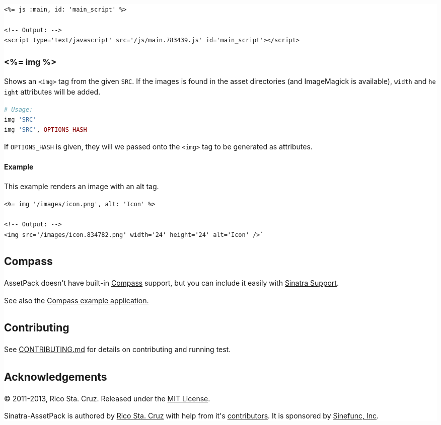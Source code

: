 ``` erb
<%= js :main, id: 'main_script' %>

<!-- Output: -->
<script type='text/javascript' src='/js/main.783439.js' id='main_script'></script>
```

### <%= img %>

Shows an `<img>` tag from the given `SRC`. If the images is found in the asset
directories (and ImageMagick is available), `width` and `height` attributes will
be added.

``` ruby
# Usage:
img 'SRC'
img 'SRC', OPTIONS_HASH
```

If `OPTIONS_HASH` is given, they will we passed onto the `<img>` tag to be
generated as attributes.

#### Example
This example renders an image with an alt tag.

``` erb
<%= img '/images/icon.png', alt: 'Icon' %>

<!-- Output: -->
<img src='/images/icon.834782.png' width='24' height='24' alt='Icon' />`
```

## Compass

AssetPack doesn't have built-in [Compass](http://compass-style.org)
support, but you can include it easily with
[Sinatra Support](https://github.com/sinefunc/sinatra-support/).

See also the [Compass example application.][compass]

[compass]: https://github.com/rstacruz/sinatra-assetpack/tree/master/examples/compass

## Contributing

See [CONTRIBUTING.md](https://github.com/rstacruz/sinatra-assetpack/blob/master/CONTRIBUTING.md) for details on contributing and running test.

## Acknowledgements

© 2011-2013, Rico Sta. Cruz. Released under the [MIT
License](http://www.opensource.org/licenses/mit-license.php).

Sinatra-AssetPack is authored by [Rico Sta. Cruz][rsc] with help
from it's [contributors][c]. It is sponsored by [Sinefunc, Inc][sf].


[rsc]: http://ricostacruz.com
[c]:   http://github.com/rstacruz/sinatra-assetpack/contributors
[sf]:  http://sinefunc.com
[j15e]: http://github.com/j15e
[hookt]: http://github.com/hooktstudios